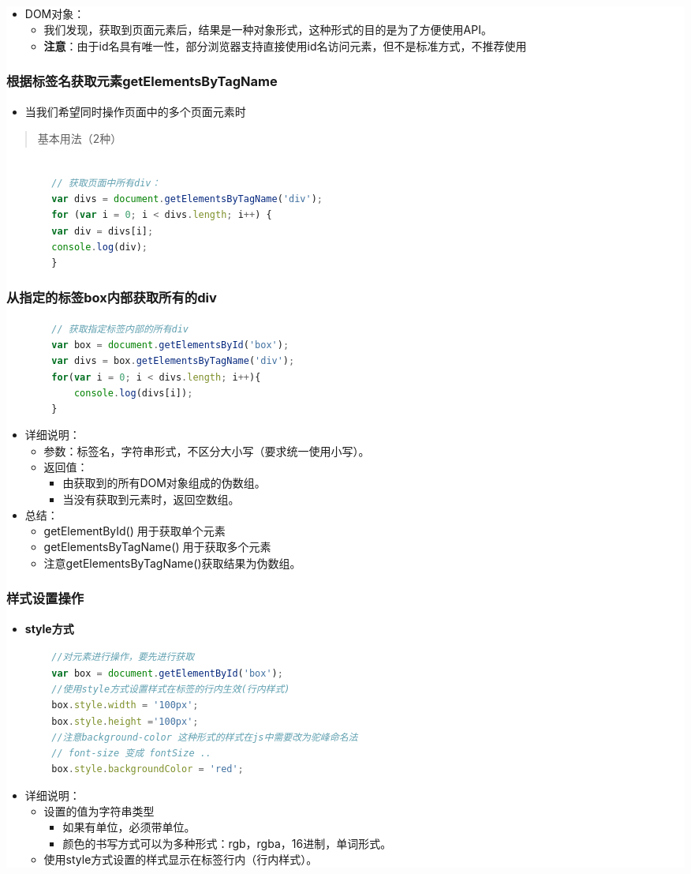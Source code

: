 - DOM对象：
    - 我们发现，获取到页面元素后，结果是一种对象形式，这种形式的目的是为了方便使用API。
    - **注意**：由于id名具有唯一性，部分浏览器支持直接使用id名访问元素，但不是标准方式，不推荐使用


### 根据标签名获取元素getElementsByTagName

   - 当我们希望同时操作页面中的多个页面元素时

> 基本用法（2种）
```javascript

        // 获取页面中所有div：
        var divs = document.getElementsByTagName('div');
        for (var i = 0; i < divs.length; i++) {
        var div = divs[i];
        console.log(div);
        }

```

### 从指定的标签box内部获取所有的div

```javascript
        // 获取指定标签内部的所有div
        var box = document.getElementsById('box');
        var divs = box.getElementsByTagName('div');
        for(var i = 0; i < divs.length; i++){
            console.log(divs[i]);
        }
```
- 详细说明：
    - 参数：标签名，字符串形式，不区分大小写（要求统一使用小写）。
    - 返回值：
        - 由获取到的所有DOM对象组成的伪数组。
        - 当没有获取到元素时，返回空数组。
- 总结：
     - getElementById() 用于获取单个元素
     - getElementsByTagName() 用于获取多个元素
     - 注意getElementsByTagName()获取结果为伪数组。


### 样式设置操作

- **style方式**

```javascript
        //对元素进行操作，要先进行获取
        var box = document.getElementById('box');
        //使用style方式设置样式在标签的行内生效(行内样式)
        box.style.width = '100px';
        box.style.height ='100px';
        //注意background-color 这种形式的样式在js中需要改为驼峰命名法
        // font-size 变成 fontSize .. 
        box.style.backgroundColor = 'red';

```
- 详细说明：
    - 设置的值为字符串类型
        - 如果有单位，必须带单位。
        - 颜色的书写方式可以为多种形式：rgb，rgba，16进制，单词形式。
    - 使用style方式设置的样式显示在标签行内（行内样式）。
